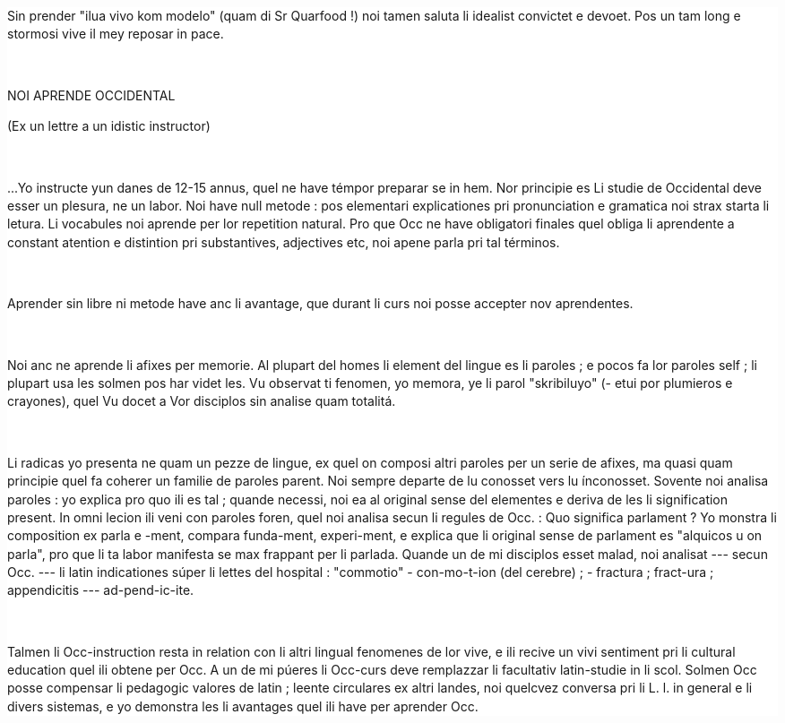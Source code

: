 
Sin prender \"ilua vivo kom modelo\" (quam di Sr Quarfood !) noi tamen
saluta li idealist convictet e devoet. Pos un tam long e stormosi vive
il mey reposar in pace. 

 

NOI APRENDE OCCIDENTAL 

(Ex un lettre a un idistic instructor) 

 

\...Yo instructe yun danes de 12-15 annus, quel ne have témpor preparar
se in hem. Nor principie es Li studie de Occidental deve esser un
plesura, ne un labor. Noi have null metode : pos elementari
explicationes pri pronunciation e gramatica noi strax starta li letura.
Li vocabules noi aprende per lor repetition natural. Pro que Occ ne have
obligatori finales quel obliga li aprendente a constant atention e
distintion pri substantives, adjectives etc, noi apene parla pri tal
términos. 

 

Aprender sin libre ni metode have anc li avantage, que durant li curs
noi posse accepter nov aprendentes. 

 

Noi anc ne aprende li afixes per memorie. Al plupart del homes li
element del lingue es li paroles ; e pocos fa lor paroles self ; li
plupart usa les solmen pos har videt les. Vu observat ti fenomen, yo
memora, ye li parol \"skribiluyo\" (- etui por plumieros e crayones),
quel Vu docet a Vor disciplos sin analise quam totalitá. 

 

Li radicas yo presenta ne quam un pezze de lingue, ex quel on composi
altri paroles per un serie de afixes, ma quasi quam principie quel fa
coherer un familie de paroles parent. Noi sempre departe de lu conosset
vers lu ínconosset. Sovente noi analisa paroles : yo explica pro quo ili
es tal ; quande necessi, noi ea al original sense del elementes e deriva
de les li signification present. In omni lecion ili veni con paroles
foren, quel noi analisa secun li regules de Occ. : Quo significa
parlament ? Yo monstra li composition ex parla e -ment, compara
funda-ment, experi-ment, e explica que li original sense de parlament es
\"alquicos u on parla\", pro que li ta labor manifesta se max frappant
per li parlada. Quande un de mi disciplos esset malad, noi analisat ---
secun Occ. --- li latin indicationes súper li lettes del hospital :
\"commotio\" - con-mo-t-ion (del cerebre) ; - fractura ; fract-ura ;
appendicitis --- ad-pend-ic-ite.

 

Talmen li Occ-instruction resta in relation con li altri lingual
fenomenes de lor vive, e ili recive un vivi sentiment pri li cultural
education quel ili obtene per Occ. A un de mi púeres li Occ-curs deve
remplazzar li facultativ latin-studie in li scol. Solmen Occ posse
compensar li pedagogic valores de latin ; leente circulares ex altri
landes, noi quelcvez conversa pri li L. l. in general e li divers
sistemas, e yo demonstra les li avantages quel ili have per aprender
Occ. 
